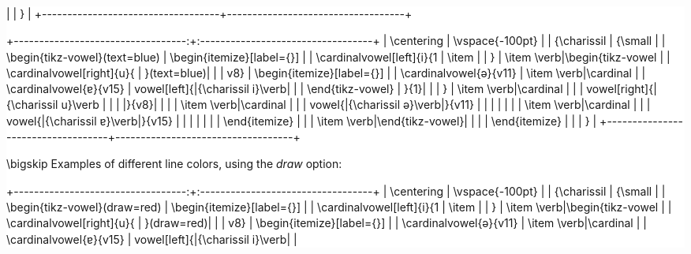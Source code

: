 |                                   |     }                             |
+-----------------------------------+-----------------------------------+

+----------------------------------:+:----------------------------------+
| \centering                        | \vspace{-100pt}                   |
|     {\charissil                   |   {\small                         |
|     \begin{tikz-vowel}(text=blue) | \begin{itemize}[label={}]         |
|         \cardinalvowel[left]{i}{1 |     \item                         |
| }                                 |     \item \verb|\begin{tikz-vowel |
|         \cardinalvowel[right]{u}{ | }(text=blue)|                     |
| v8}                               |         \begin{itemize}[label={}] |
|         \cardinalvowel{ə}{v11}    |             \item \verb|\cardinal |
|         \cardinalvowel{ɐ}{v15}    | vowel[left]{|{\charissil i}\verb| |
|     \end{tikz-vowel}              | }{1}|                             |
|     }                             |             \item \verb|\cardinal |
|                                   | vowel[right]{|{\charissil u}\verb |
|                                   | |}{v8}|                           |
|                                   |             \item \verb|\cardinal |
|                                   | vowel{|{\charissil ə}\verb|}{v11} |
|                                   | |                                 |
|                                   |             \item \verb|\cardinal |
|                                   | vowel{|{\charissil ɐ}\verb|}{v15} |
|                                   | |                                 |
|                                   |         \end{itemize}             |
|                                   |     \item \verb|\end{tikz-vowel}| |
|                                   | \end{itemize}                     |
|                                   |     }                             |
+-----------------------------------+-----------------------------------+

\bigskip
Examples of different line colors, using the *draw* option:

+----------------------------------:+:----------------------------------+
| \centering                        | \vspace{-100pt}                   |
|     {\charissil                   |   {\small                         |
|     \begin{tikz-vowel}(draw=red)  | \begin{itemize}[label={}]         |
|         \cardinalvowel[left]{i}{1 |     \item                         |
| }                                 |     \item \verb|\begin{tikz-vowel |
|         \cardinalvowel[right]{u}{ | }(draw=red)|                      |
| v8}                               |         \begin{itemize}[label={}] |
|         \cardinalvowel{ə}{v11}    |             \item \verb|\cardinal |
|         \cardinalvowel{ɐ}{v15}    | vowel[left]{|{\charissil i}\verb| |

[^1]: I use the term 'cardinal vowels' in this package to actually refer
[^2]: A label longer than one character will probably create overlapping
[^3]: Technically, you can use the first two commands, but you need to